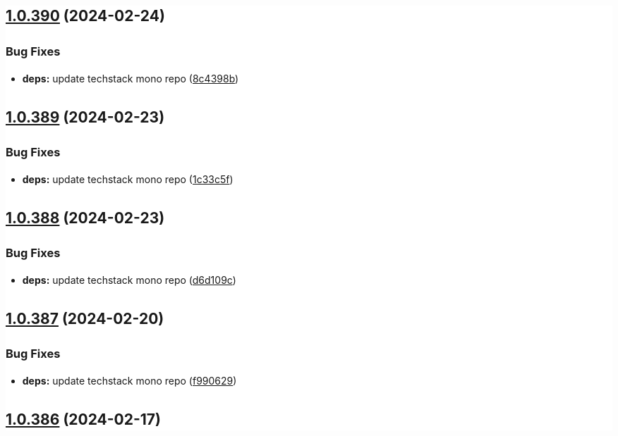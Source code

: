 ## [1.0.390](https://github.com/The-Code-Monkey/styled-system/compare/@techstack/styled-system@1.0.389...@techstack/styled-system@1.0.390) (2024-02-24)


### Bug Fixes

* **deps:** update techstack mono repo ([8c4398b](https://github.com/The-Code-Monkey/styled-system/commit/8c4398b1b35d1d297a731957ba008a209cc24ecf))





## [1.0.389](https://github.com/The-Code-Monkey/styled-system/compare/@techstack/styled-system@1.0.388...@techstack/styled-system@1.0.389) (2024-02-23)


### Bug Fixes

* **deps:** update techstack mono repo ([1c33c5f](https://github.com/The-Code-Monkey/styled-system/commit/1c33c5fe0015bf80eab0d26c20650d3e03280449))





## [1.0.388](https://github.com/The-Code-Monkey/styled-system/compare/@techstack/styled-system@1.0.387...@techstack/styled-system@1.0.388) (2024-02-23)


### Bug Fixes

* **deps:** update techstack mono repo ([d6d109c](https://github.com/The-Code-Monkey/styled-system/commit/d6d109c4c68d9fb2ff968635e2ea22d496448a44))





## [1.0.387](https://github.com/The-Code-Monkey/styled-system/compare/@techstack/styled-system@1.0.386...@techstack/styled-system@1.0.387) (2024-02-20)


### Bug Fixes

* **deps:** update techstack mono repo ([f990629](https://github.com/The-Code-Monkey/styled-system/commit/f990629c4e4eb0cec5e552167da6004e9966e54d))





## [1.0.386](https://github.com/The-Code-Monkey/styled-system/compare/@techstack/styled-system@1.0.385...@techstack/styled-system@1.0.386) (2024-02-17)
